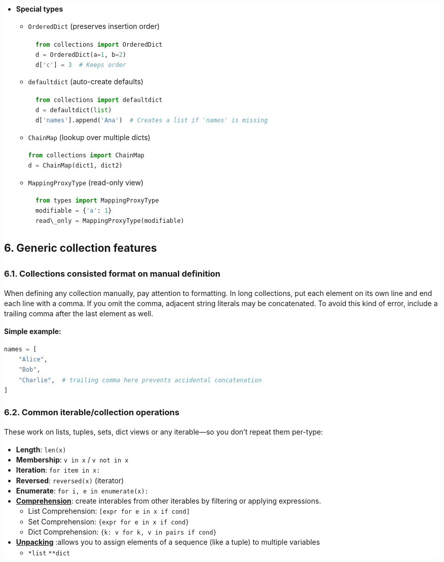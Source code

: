 * **Special types**
  * `OrderedDict` (preserves insertion order)

    ```python
      from collections import OrderedDict
      d = OrderedDict(a=1, b=2)
      d['c'] = 3  # Keeps order
    ```
  * `defaultdict` (auto-create defaults)

    ```python
      from collections import defaultdict
      d = defaultdict(list)
      d['names'].append('Ana')  # Creates a list if 'names' is missing
    ```
  * `ChainMap` (lookup over multiple dicts)

    ```python
    from collections import ChainMap
    d = ChainMap(dict1, dict2)
    ```
  * `MappingProxyType` (read-only view)

    ```python
      from types import MappingProxyType
      modifiable = {'a': 1}
      read\_only = MappingProxyType(modifiable)
    ```

## 6. Generic collection features

### 6.1. Collections consisted format on manual definition

When defining any collection manually, pay attention to formatting. In long collections, put each element on its own
line and end each line with a comma. If you omit the comma, adjacent string literals may be concatenated. To avoid this
kind of error, include a trailing comma after the last element as well.

**Simple example:**

```python
names = [
    "Alice",
    "Bob",
    "Charlie",  # trailing comma here prevents accidental concatenation
]
```

### 6.2. Common iterable/collection operations

These work on lists, tuples, sets, dict views or any iterable—so you don’t repeat them per-type:

* **Length**: `len(x)`
* **Membership**: `v in x` / `v not in x`
* **Iteration**: `for item in x:`
* **Reversed**: `reversed(x)` (iterator)
* **Enumerate**: `for i, e in enumerate(x):`
* [**Comprehension**](#63-comprehension): create interables from other iterables by filtering or applying expressions.
  * List Comprehension:  `[expr for e in x if cond]`
  * Set Comprehension:   `{expr for e in x if cond}`
  * Dict Comprehension:  `{k: v for k, v in pairs if cond}`
* [**Unpacking**](#64-unpacking) :allows you to assign elements of a sequence (like a tuple) to multiple
  variables
  * `*list` `**dict`